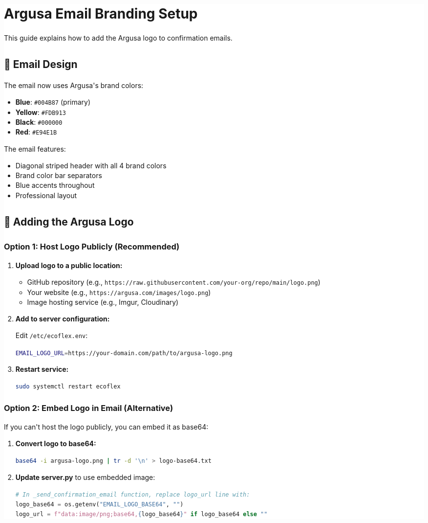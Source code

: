 # Argusa Email Branding Setup

This guide explains how to add the Argusa logo to confirmation emails.

## 🎨 Email Design

The email now uses Argusa's brand colors:
- **Blue**: `#004B87` (primary)
- **Yellow**: `#FDB913`
- **Black**: `#000000`
- **Red**: `#E94E1B`

The email features:
- Diagonal striped header with all 4 brand colors
- Brand color bar separators
- Blue accents throughout
- Professional layout

## 📧 Adding the Argusa Logo

### Option 1: Host Logo Publicly (Recommended)

1. **Upload logo to a public location:**
   - GitHub repository (e.g., `https://raw.githubusercontent.com/your-org/repo/main/logo.png`)
   - Your website (e.g., `https://argusa.com/images/logo.png`)
   - Image hosting service (e.g., Imgur, Cloudinary)

2. **Add to server configuration:**

   Edit `/etc/ecoflex.env`:
   ```bash
   EMAIL_LOGO_URL=https://your-domain.com/path/to/argusa-logo.png
   ```

3. **Restart service:**
   ```bash
   sudo systemctl restart ecoflex
   ```

### Option 2: Embed Logo in Email (Alternative)

If you can't host the logo publicly, you can embed it as base64:

1. **Convert logo to base64:**
   ```bash
   base64 -i argusa-logo.png | tr -d '\n' > logo-base64.txt
   ```

2. **Update server.py** to use embedded image:
   ```python
   # In _send_confirmation_email function, replace logo_url line with:
   logo_base64 = os.getenv("EMAIL_LOGO_BASE64", "")
   logo_url = f"data:image/png;base64,{logo_base64}" if logo_base64 else ""
   ```
